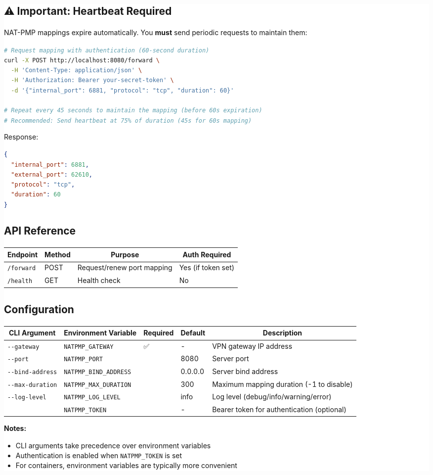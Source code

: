 ## ⚠️ Important: Heartbeat Required

NAT-PMP mappings expire automatically. You **must** send periodic requests to maintain them:

```bash
# Request mapping with authentication (60-second duration)
curl -X POST http://localhost:8080/forward \
  -H 'Content-Type: application/json' \
  -H 'Authorization: Bearer your-secret-token' \
  -d '{"internal_port": 6881, "protocol": "tcp", "duration": 60}'

# Repeat every 45 seconds to maintain the mapping (before 60s expiration)
# Recommended: Send heartbeat at 75% of duration (45s for 60s mapping)
```

Response:

```json
{
  "internal_port": 6881,
  "external_port": 62610,
  "protocol": "tcp", 
  "duration": 60
}
```

## API Reference

| Endpoint | Method | Purpose | Auth Required |
|----------|--------|---------|---------------|
| `/forward` | POST | Request/renew port mapping | Yes (if token set) |
| `/health` | GET | Health check | No |

## Configuration

| CLI Argument | Environment Variable | Required | Default | Description |
|--------------|---------------------|----------|---------|-------------|
| `--gateway` | `NATPMP_GATEWAY` | ✅ | - | VPN gateway IP address |
| `--port` | `NATPMP_PORT` | | 8080 | Server port |
| `--bind-address` | `NATPMP_BIND_ADDRESS` | | 0.0.0.0 | Server bind address |
| `--max-duration` | `NATPMP_MAX_DURATION` | | 300 | Maximum mapping duration (-1 to disable) |
| `--log-level` | `NATPMP_LOG_LEVEL` | | info | Log level (debug/info/warning/error) |
|  | `NATPMP_TOKEN` | | - | Bearer token for authentication (optional) |

**Notes:**

- CLI arguments take precedence over environment variables
- Authentication is enabled when `NATPMP_TOKEN` is set
- For containers, environment variables are typically more convenient
